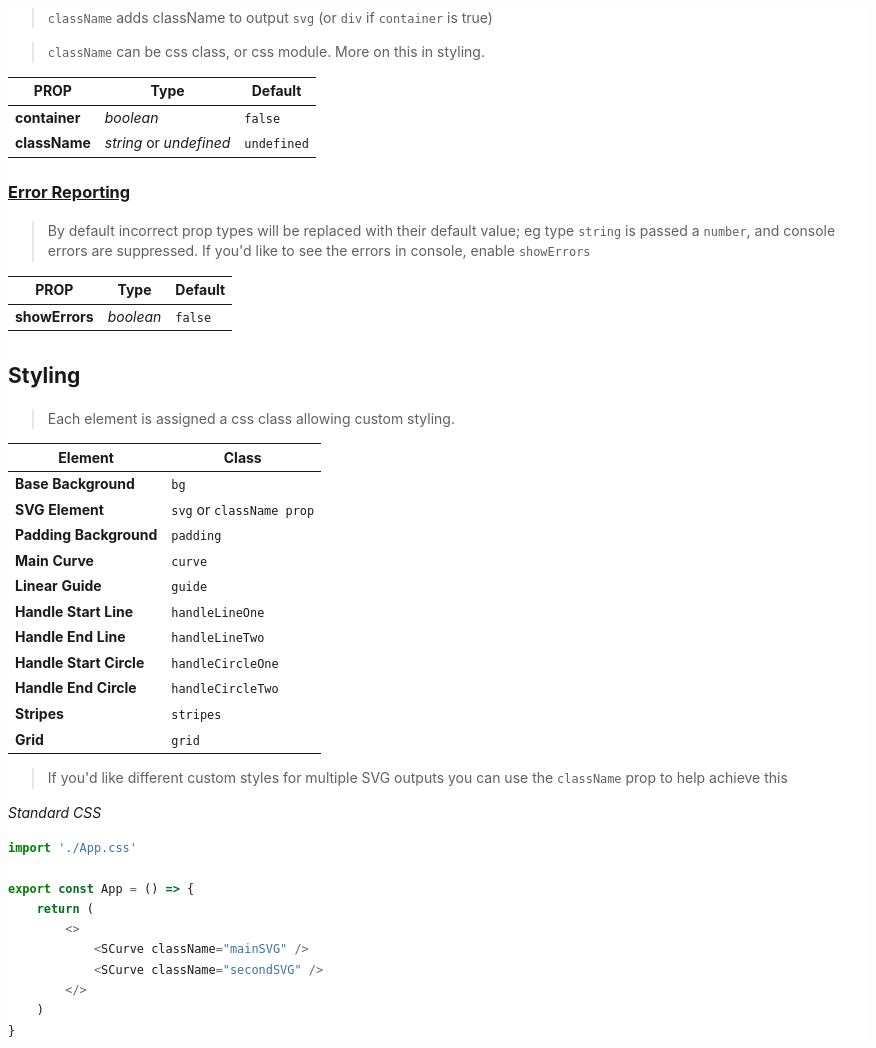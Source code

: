 > `className` adds className to output `svg` (or `div` if `container` is true)

> `className` can be css class, or css module. More on this in styling.

| PROP          | Type                    | Default     |
| ------------- | ----------------------- | ----------- |
| **container** | _boolean_               | `false`     |
| **className** | _string_ or _undefined_ | `undefined` |

### <a name="error"></a><ins>Error Reporting</ins>

> By default incorrect prop types will be replaced with their default value; eg type `string` is passed a `number`, and console errors are suppressed. If you'd like to see the errors in console, enable `showErrors`

| PROP           | Type      | Default |
| -------------- | --------- | ------- |
| **showErrors** | _boolean_ | `false` |

## <a name="styling"></a>Styling

> Each element is assigned a css class allowing custom styling.

| Element                 | Class                     |
| ----------------------- | ------------------------- |
| **Base Background**     | `bg`                      |
| **SVG Element**         | `svg` or `className prop` |
| **Padding Background**  | `padding`                 |
| **Main Curve**          | `curve`                   |
| **Linear Guide**        | `guide`                   |
| **Handle Start Line**   | `handleLineOne`           |
| **Handle End Line**     | `handleLineTwo`           |
| **Handle Start Circle** | `handleCircleOne`         |
| **Handle End Circle**   | `handleCircleTwo`         |
| **Stripes**             | `stripes`                 |
| **Grid**                | `grid`                    |

> If you'd like different custom styles for multiple SVG outputs you can use the `className` prop to help achieve this

_Standard CSS_

```javascript
import './App.css'

export const App = () => {
	return (
		<>
			<SCurve className="mainSVG" />
			<SCurve className="secondSVG" />
		</>
	)
}
```
